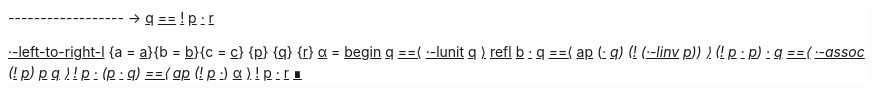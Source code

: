   <a id="4450" class="Comment">------------------</a>
  <a id="4471" class="Symbol">→</a>     <a id="4477" href="AlgebraOnPaths.html#4408" class="Bound">q</a> <a id="4479" href="EqualityType.html#931" class="Datatype Operator">==</a> <a id="4482" href="EqualityType.html#2565" class="Function Operator">!</a> <a id="4484" href="AlgebraOnPaths.html#4395" class="Bound">p</a> <a id="4486" href="EqualityType.html#2151" class="Function Operator">·</a> <a id="4488" href="AlgebraOnPaths.html#4421" class="Bound">r</a>

<a id="4491" href="AlgebraOnPaths.html#4341" class="Function">·-left-to-right-l</a> <a id="4509" class="Symbol">{</a><a id="4510" class="Argument">a</a> <a id="4512" class="Symbol">=</a> <a id="4514" href="AlgebraOnPaths.html#4514" class="Bound">a</a><a id="4515" class="Symbol">}{</a><a id="4517" class="Argument">b</a> <a id="4519" class="Symbol">=</a> <a id="4521" href="AlgebraOnPaths.html#4521" class="Bound">b</a><a id="4522" class="Symbol">}{</a><a id="4524" class="Argument">c</a> <a id="4526" class="Symbol">=</a> <a id="4528" href="AlgebraOnPaths.html#4528" class="Bound">c</a><a id="4529" class="Symbol">}</a> <a id="4531" class="Symbol">{</a><a id="4532" href="AlgebraOnPaths.html#4532" class="Bound">p</a><a id="4533" class="Symbol">}</a> <a id="4535" class="Symbol">{</a><a id="4536" href="AlgebraOnPaths.html#4536" class="Bound">q</a><a id="4537" class="Symbol">}</a> <a id="4539" class="Symbol">{</a><a id="4540" href="AlgebraOnPaths.html#4540" class="Bound">r</a><a id="4541" class="Symbol">}</a> <a id="4543" href="AlgebraOnPaths.html#4543" class="Bound">α</a> <a id="4545" class="Symbol">=</a>
  <a id="4549" href="EqualityType.html#4279" class="Function Operator">begin</a>
    <a id="4559" href="AlgebraOnPaths.html#4536" class="Bound">q</a>
      <a id="4567" href="EqualityType.html#4007" class="Function Operator">==⟨</a> <a id="4571" href="AlgebraOnPaths.html#2896" class="Function">·-lunit</a> <a id="4579" href="AlgebraOnPaths.html#4536" class="Bound">q</a> <a id="4581" href="EqualityType.html#4007" class="Function Operator">⟩</a>
    <a id="4587" href="EqualityType.html#1111" class="Function">refl</a> <a id="4592" href="AlgebraOnPaths.html#4521" class="Bound">b</a> <a id="4594" href="EqualityType.html#2151" class="Function Operator">·</a> <a id="4596" href="AlgebraOnPaths.html#4536" class="Bound">q</a>
      <a id="4604" href="EqualityType.html#4007" class="Function Operator">==⟨</a> <a id="4608" href="AlgebraOnPaths.html#442" class="Function">ap</a> <a id="4611" class="Symbol">(</a><a id="4612" href="EqualityType.html#2151" class="Function Operator">_·</a> <a id="4615" href="AlgebraOnPaths.html#4536" class="Bound">q</a><a id="4616" class="Symbol">)</a> <a id="4618" class="Symbol">(</a><a id="4619" href="EqualityType.html#2565" class="Function Operator">!</a> <a id="4621" class="Symbol">(</a><a id="4622" href="AlgebraOnPaths.html#3057" class="Function">·-linv</a> <a id="4629" href="AlgebraOnPaths.html#4532" class="Bound">p</a><a id="4630" class="Symbol">))</a> <a id="4633" href="EqualityType.html#4007" class="Function Operator">⟩</a>
    <a id="4639" class="Symbol">(</a><a id="4640" href="EqualityType.html#2565" class="Function Operator">!</a> <a id="4642" href="AlgebraOnPaths.html#4532" class="Bound">p</a> <a id="4644" href="EqualityType.html#2151" class="Function Operator">·</a> <a id="4646" href="AlgebraOnPaths.html#4532" class="Bound">p</a><a id="4647" class="Symbol">)</a> <a id="4649" href="EqualityType.html#2151" class="Function Operator">·</a> <a id="4651" href="AlgebraOnPaths.html#4536" class="Bound">q</a>
      <a id="4659" href="EqualityType.html#4007" class="Function Operator">==⟨</a> <a id="4663" href="AlgebraOnPaths.html#3557" class="Function">·-assoc</a> <a id="4671" class="Symbol">(</a><a id="4672" href="EqualityType.html#2565" class="Function Operator">!</a> <a id="4674" href="AlgebraOnPaths.html#4532" class="Bound">p</a><a id="4675" class="Symbol">)</a> <a id="4677" href="AlgebraOnPaths.html#4532" class="Bound">p</a> <a id="4679" href="AlgebraOnPaths.html#4536" class="Bound">q</a> <a id="4681" href="EqualityType.html#4007" class="Function Operator">⟩</a>
    <a id="4687" href="EqualityType.html#2565" class="Function Operator">!</a> <a id="4689" href="AlgebraOnPaths.html#4532" class="Bound">p</a> <a id="4691" href="EqualityType.html#2151" class="Function Operator">·</a> <a id="4693" class="Symbol">(</a><a id="4694" href="AlgebraOnPaths.html#4532" class="Bound">p</a> <a id="4696" href="EqualityType.html#2151" class="Function Operator">·</a> <a id="4698" href="AlgebraOnPaths.html#4536" class="Bound">q</a><a id="4699" class="Symbol">)</a>
      <a id="4707" href="EqualityType.html#4007" class="Function Operator">==⟨</a> <a id="4711" href="AlgebraOnPaths.html#442" class="Function">ap</a> <a id="4714" class="Symbol">(</a><a id="4715" href="EqualityType.html#2565" class="Function Operator">!</a> <a id="4717" href="AlgebraOnPaths.html#4532" class="Bound">p</a> <a id="4719" href="EqualityType.html#2151" class="Function Operator">·_</a><a id="4721" class="Symbol">)</a> <a id="4723" href="AlgebraOnPaths.html#4543" class="Bound">α</a> <a id="4725" href="EqualityType.html#4007" class="Function Operator">⟩</a>
    <a id="4731" href="EqualityType.html#2565" class="Function Operator">!</a> <a id="4733" href="AlgebraOnPaths.html#4532" class="Bound">p</a> <a id="4735" href="EqualityType.html#2151" class="Function Operator">·</a> <a id="4737" href="AlgebraOnPaths.html#4540" class="Bound">r</a>
  <a id="4741" href="EqualityType.html#4176" class="Function Operator">∎</a>
</pre>
